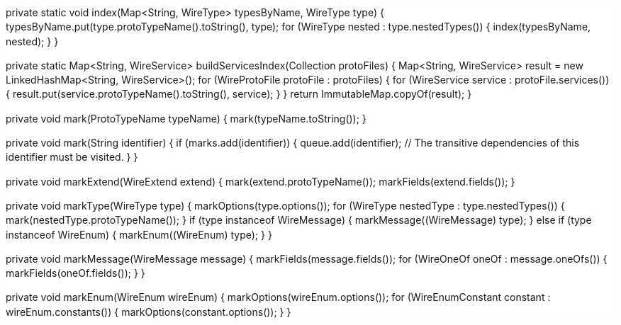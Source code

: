   private static void index(Map<String, WireType> typesByName, WireType type) {
    typesByName.put(type.protoTypeName().toString(), type);
    for (WireType nested : type.nestedTypes()) {
      index(typesByName, nested);
    }
  }

  private static Map<String, WireService> buildServicesIndex(Collection<WireProtoFile> protoFiles) {
    Map<String, WireService> result = new LinkedHashMap<String, WireService>();
    for (WireProtoFile protoFile : protoFiles) {
      for (WireService service : protoFile.services()) {
        result.put(service.protoTypeName().toString(), service);
      }
    }
    return ImmutableMap.copyOf(result);
  }

  private void mark(ProtoTypeName typeName) {
    mark(typeName.toString());
  }

  private void mark(String identifier) {
    if (marks.add(identifier)) {
      queue.add(identifier); // The transitive dependencies of this identifier must be visited.
    }
  }

  private void markExtend(WireExtend extend) {
    mark(extend.protoTypeName());
    markFields(extend.fields());
  }

  private void markType(WireType type) {
    markOptions(type.options());
    for (WireType nestedType : type.nestedTypes()) {
      mark(nestedType.protoTypeName());
    }
    if (type instanceof WireMessage) {
      markMessage((WireMessage) type);
    } else if (type instanceof WireEnum) {
      markEnum((WireEnum) type);
    }
  }

  private void markMessage(WireMessage message) {
    markFields(message.fields());
    for (WireOneOf oneOf : message.oneOfs()) {
      markFields(oneOf.fields());
    }
  }

  private void markEnum(WireEnum wireEnum) {
    markOptions(wireEnum.options());
    for (WireEnumConstant constant : wireEnum.constants()) {
      markOptions(constant.options());
    }
  }
